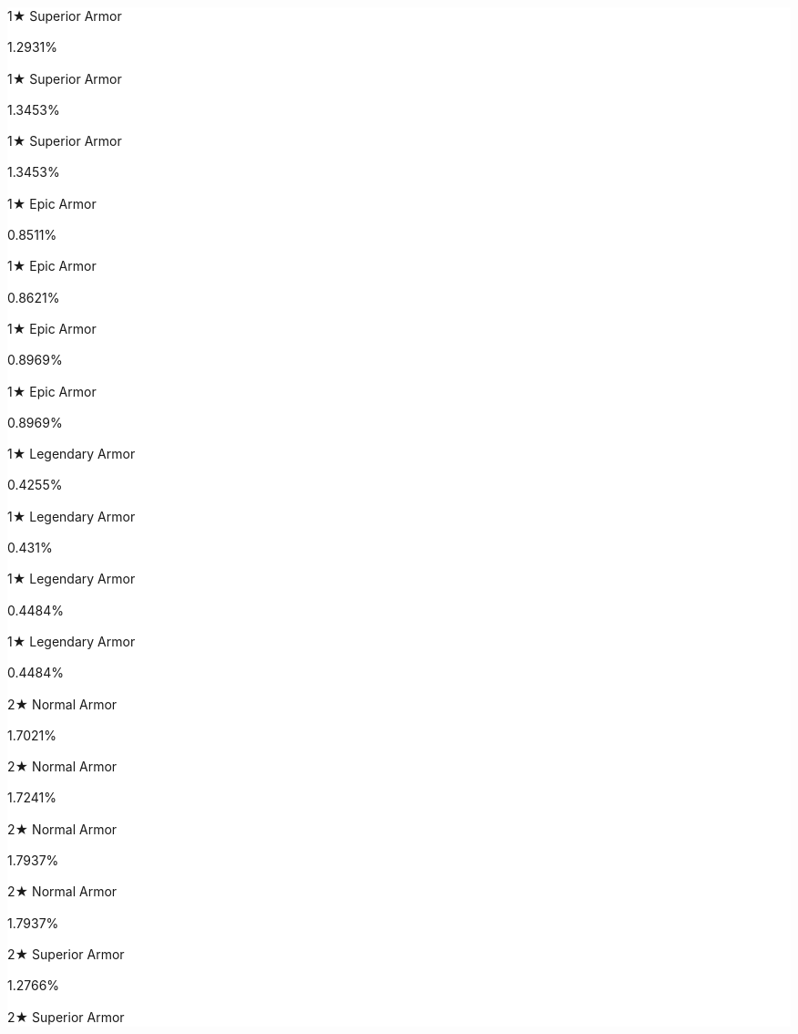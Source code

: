 1★ Superior Armor

1.2931%

1★ Superior Armor

1.3453%

1★ Superior Armor

1.3453%

1★ Epic Armor

0.8511%

1★ Epic Armor

0.8621%

1★ Epic Armor

0.8969%

1★ Epic Armor

0.8969%

1★ Legendary Armor

0.4255%

1★ Legendary Armor

0.431%

1★ Legendary Armor

0.4484%

1★ Legendary Armor

0.4484%

2★ Normal Armor

1.7021%

2★ Normal Armor

1.7241%

2★ Normal Armor

1.7937%

2★ Normal Armor

1.7937%

2★ Superior Armor

1.2766%

2★ Superior Armor
